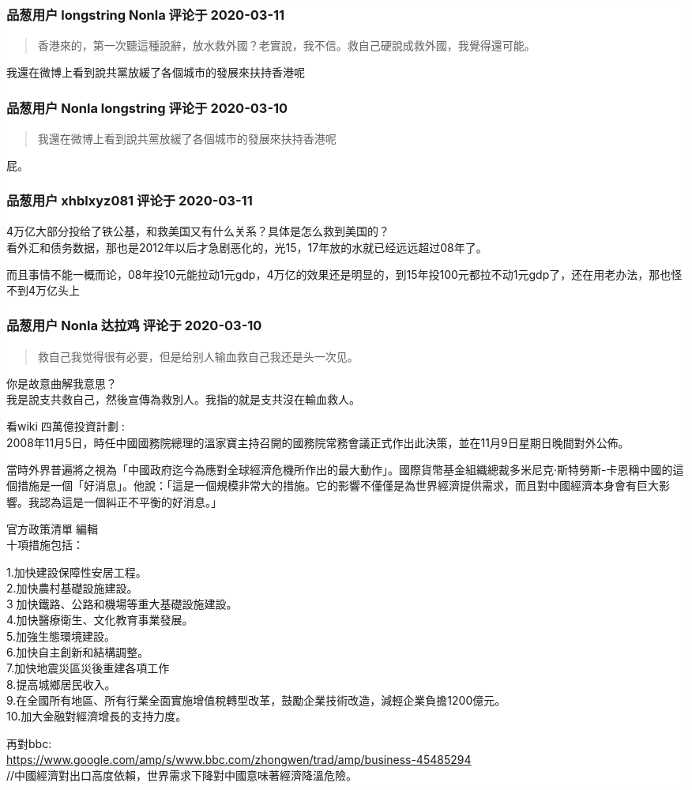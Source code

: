             
### 品葱用户 **longstring Nonla** 评论于 2020-03-11
        
> 香港來的，第一次聽這種說辭，放水救外國？老實說，我不信。救自己硬說成救外國，我覺得還可能。

  
我還在微博上看到說共黨放緩了各個城市的發展來扶持香港呢
        


            
### 品葱用户 **Nonla longstring** 评论于 2020-03-10
        
> 我還在微博上看到說共黨放緩了各個城市的發展來扶持香港呢

  
  
屁。
        


            
### 品葱用户 **xhblxyz081** 评论于 2020-03-11
        
4万亿大部分投给了铁公基，和救美国又有什么关系？具体是怎么救到美国的？  
看外汇和债务数据，那也是2012年以后才急剧恶化的，光15，17年放的水就已经远远超过08年了。  
  
而且事情不能一概而论，08年投10元能拉动1元gdp，4万亿的效果还是明显的，到15年投100元都拉不动1元gdp了，还在用老办法，那也怪不到4万亿头上
        


            
### 品葱用户 **Nonla 达拉鸡** 评论于 2020-03-10
        
> 救自己我觉得很有必要，但是给别人输血救自己我还是头一次见。

  
  
你是故意曲解我意思？  
我是說支共救自己，然後宣傳為救別人。我指的就是支共沒在輸血救人。  
  
看wiki 四萬億投資計劃 :  
2008年11月5日，時任中國國務院總理的溫家寶主持召開的國務院常務會議正式作出此決策，並在11月9日星期日晚間對外公佈。  
  
當時外界普遍將之視為「中國政府迄今為應對全球經濟危機所作出的最大動作」。國際貨幣基金組織總裁多米尼克·斯特勞斯-卡恩稱中國的這個措施是一個「好消息」。他說：「這是一個規模非常大的措施。它的影響不僅僅是為世界經濟提供需求，而且對中國經濟本身會有巨大影響。我認為這是一個糾正不平衡的好消息。」  
  
官方政策清單 編輯  
十項措施包括：  
  
1.加快建設保障性安居工程。  
2.加快農村基礎設施建設。  
3 加快鐵路、公路和機場等重大基礎設施建設。  
4.加快醫療衛生、文化教育事業發展。  
5.加強生態環境建設。  
6.加快自主創新和結構調整。  
7.加快地震災區災後重建各項工作  
8.提高城鄉居民收入。  
9.在全國所有地區、所有行業全面實施增值稅轉型改革，鼓勵企業技術改造，減輕企業負擔1200億元。  
10.加大金融對經濟增長的支持力度。  
  
再對bbc:  
https://www.google.com/amp/s/www.bbc.com/zhongwen/trad/amp/business-45485294  
//中國經濟對出口高度依賴，世界需求下降對中國意味著經濟降溫危險。  
  